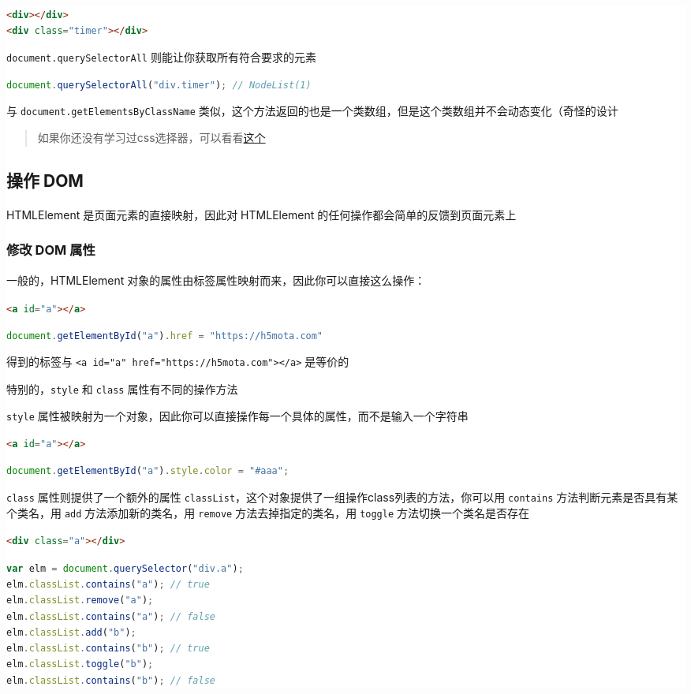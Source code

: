 ```html
<div></div>
<div class="timer"></div>
```
`document.querySelectorAll` 则能让你获取所有符合要求的元素

```js
document.querySelectorAll("div.timer"); // NodeList(1)
```

与 `document.getElementsByClassName` 类似，这个方法返回的也是一个类数组，但是这个类数组并不会动态变化（奇怪的设计

> 如果你还没有学习过css选择器，可以看看[这个](https://www.w3school.com.cn/cssref/css_selectors.asp)

## 操作 DOM

HTMLElement 是页面元素的直接映射，因此对 HTMLElement 的任何操作都会简单的反馈到页面元素上

### 修改 DOM 属性

一般的，HTMLElement 对象的属性由标签属性映射而来，因此你可以直接这么操作：

```html
<a id="a"></a>
```

```js
document.getElementById("a").href = "https://h5mota.com"
```

得到的标签与 `<a id="a" href="https://h5mota.com"></a>` 是等价的

特别的，`style` 和 `class` 属性有不同的操作方法

`style` 属性被映射为一个对象，因此你可以直接操作每一个具体的属性，而不是输入一个字符串

```html
<a id="a"></a>
```

```js
document.getElementById("a").style.color = "#aaa";
```

`class` 属性则提供了一个额外的属性 `classList`，这个对象提供了一组操作class列表的方法，你可以用 `contains` 方法判断元素是否具有某个类名，用 `add` 方法添加新的类名，用 `remove` 方法去掉指定的类名，用 `toggle` 方法切换一个类名是否存在

```html
<div class="a"></div>
```

```js
var elm = document.querySelector("div.a");
elm.classList.contains("a"); // true
elm.classList.remove("a");
elm.classList.contains("a"); // false
elm.classList.add("b");
elm.classList.contains("b"); // true
elm.classList.toggle("b");
elm.classList.contains("b"); // false
```
